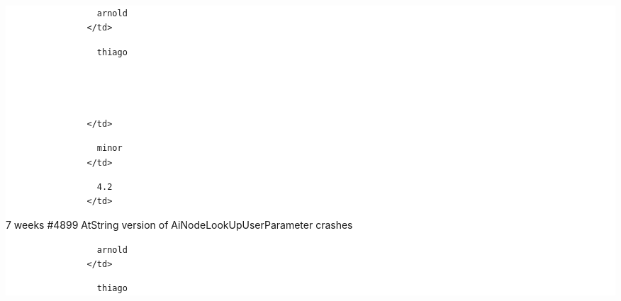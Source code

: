                       
                      
                      
                      
                      
                      
                      
                      arnold
                    </td>
<td class="owner">
                      
                      
                      
                      
                      thiago
                      
                      
                      
                      
                    </td>
<td class="priority">
                      
                      
                      
                      
                      
                      
                      
                      
                      minor
                    </td>
<td class="version">
                      
                      
                      
                      
                      
                      
                      
                      
                      4.2
                    </td>
<td class="time">
<span title="10/02/15 15:38:59">7 weeks</span>
</td>
</tr>
<tr class="odd prio4">
<td class="id">#4899</td>
<td class="summary">
AtString version of AiNodeLookUpUserParameter crashes
</td>
<td class="component">
                      
                      
                      
                      
                      
                      
                      
                      
                      arnold
                    </td>
<td class="owner">
                      
                      
                      
                      
                      thiago
                      
                      
                      
                      